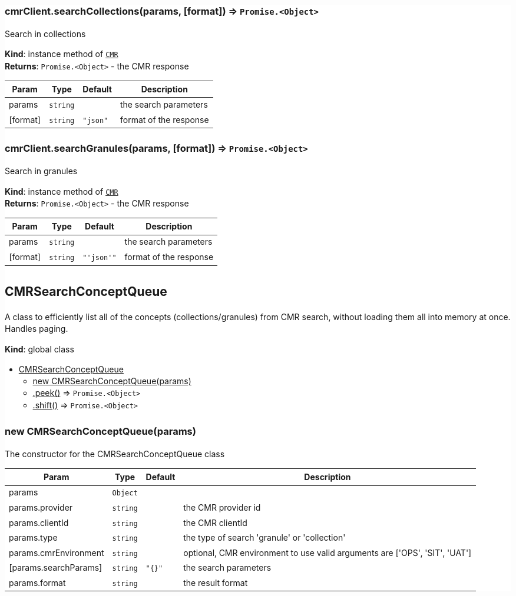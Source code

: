 ### cmrClient.searchCollections(params, [format]) ⇒ <code>Promise.&lt;Object&gt;</code>
Search in collections

**Kind**: instance method of [<code>CMR</code>](#CMR)  
**Returns**: <code>Promise.&lt;Object&gt;</code> - the CMR response  

| Param | Type | Default | Description |
| --- | --- | --- | --- |
| params | <code>string</code> |  | the search parameters |
| [format] | <code>string</code> | <code>&quot;json&quot;</code> | format of the response |

<a name="CMR+searchGranules"></a>

### cmrClient.searchGranules(params, [format]) ⇒ <code>Promise.&lt;Object&gt;</code>
Search in granules

**Kind**: instance method of [<code>CMR</code>](#CMR)  
**Returns**: <code>Promise.&lt;Object&gt;</code> - the CMR response  

| Param | Type | Default | Description |
| --- | --- | --- | --- |
| params | <code>string</code> |  | the search parameters |
| [format] | <code>string</code> | <code>&quot;&#x27;json&#x27;&quot;</code> | format of the response |

<a name="CMRSearchConceptQueue"></a>

## CMRSearchConceptQueue
A class to efficiently list all of the concepts (collections/granules) from
CMR search, without loading them all into memory at once.  Handles paging.

**Kind**: global class  

* [CMRSearchConceptQueue](#CMRSearchConceptQueue)
    * [new CMRSearchConceptQueue(params)](#new_CMRSearchConceptQueue_new)
    * [.peek()](#CMRSearchConceptQueue+peek) ⇒ <code>Promise.&lt;Object&gt;</code>
    * [.shift()](#CMRSearchConceptQueue+shift) ⇒ <code>Promise.&lt;Object&gt;</code>

<a name="new_CMRSearchConceptQueue_new"></a>

### new CMRSearchConceptQueue(params)
The constructor for the CMRSearchConceptQueue class


| Param | Type | Default | Description |
| --- | --- | --- | --- |
| params | <code>Object</code> |  |  |
| params.provider | <code>string</code> |  | the CMR provider id |
| params.clientId | <code>string</code> |  | the CMR clientId |
| params.type | <code>string</code> |  | the type of search 'granule' or 'collection' |
| params.cmrEnvironment | <code>string</code> |  | optional, CMR environment to              use valid arguments are ['OPS', 'SIT', 'UAT'] |
| [params.searchParams] | <code>string</code> | <code>&quot;{}&quot;</code> | the search parameters |
| params.format | <code>string</code> |  | the result format |
